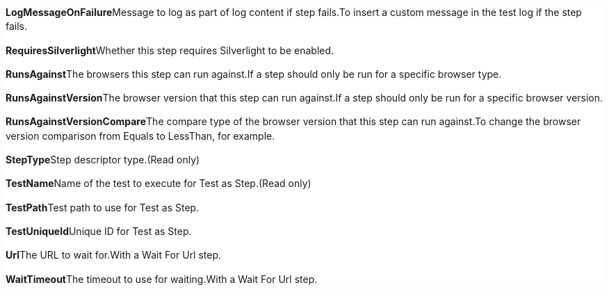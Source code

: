 **LogMessageOnFailure**</td><td>Message to log as part of log content if step fails.</td><td>To insert a custom message in the test log if the step fails. </td>
</tr>
<tr>
	<td>

**RequiresSilverlight**</td><td>Whether this step requires Silverlight to be enabled.</td><td></td>
</tr>
<tr>
	<td>

**RunsAgainst**</td><td>The browsers this step can run against.</td><td>If a step should only be run for a specific browser type. </td>
</tr>
<tr>
	<td>

**RunsAgainstVersion**</td><td>The browser version that this step can run against.</td><td>If a step should only be run for a specific browser version. </td>
</tr>
<tr>
	<td>

**RunsAgainstVersionCompare**</td><td>The compare type of the browser version that this step can run against.</td><td>To change the browser version comparison from Equals to LessThan, for example.</td>
</tr>
<tr>
	<td>

**StepType**</td><td>Step descriptor type.</td><td>(Read only) </td>
</tr>
<tr>
	<td>

**TestName**</td><td>Name of the test to execute for Test as Step.</td><td>(Read only) </td>
</tr>
<tr>
	<td>

**TestPath**</td><td>Test path to use for Test as Step.</td><td></td>
</tr>
<tr>
	<td>

**TestUniqueId**</td><td>Unique ID for Test as Step.</td><td></td>
</tr>
<tr>
	<td>

**Url**</td><td>The URL to wait for.</td><td>With a Wait For Url step. </td>
</tr>
<tr>
	<td>

**WaitTimeout**</td><td>The timeout to use for waiting.</td><td>With a Wait For Url step.</td>
</tr>
</table>
